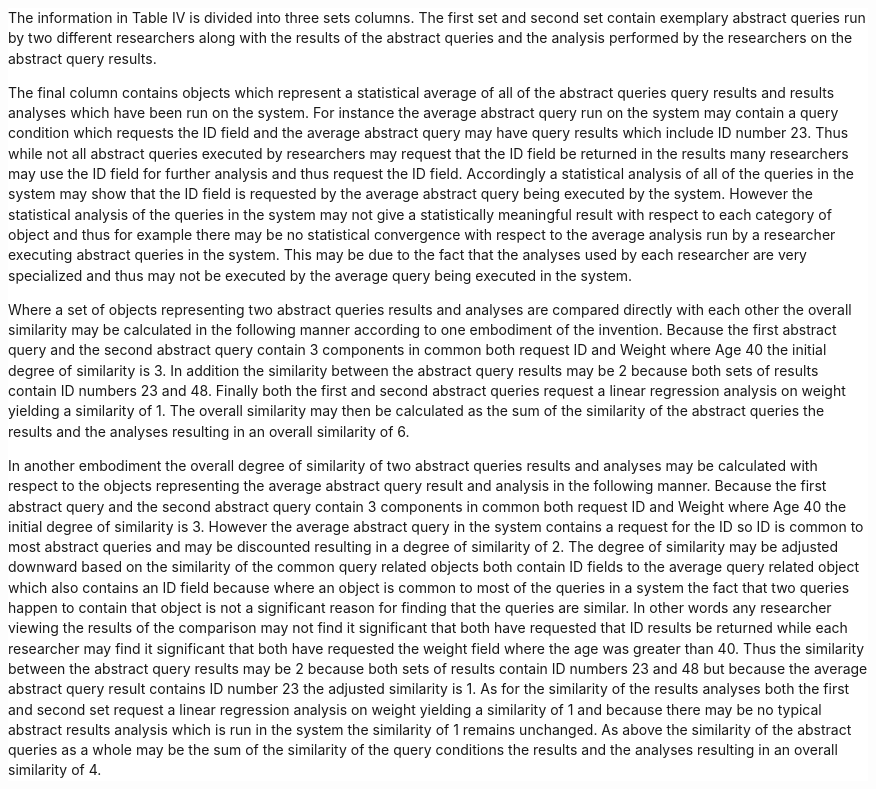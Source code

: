 The information in Table IV is divided into three sets columns. The first set and second set contain exemplary abstract queries run by two different researchers along with the results of the abstract queries and the analysis performed by the researchers on the abstract query results.

The final column contains objects which represent a statistical average of all of the abstract queries query results and results analyses which have been run on the system. For instance the average abstract query run on the system may contain a query condition which requests the ID field and the average abstract query may have query results which include ID number 23. Thus while not all abstract queries executed by researchers may request that the ID field be returned in the results many researchers may use the ID field for further analysis and thus request the ID field. Accordingly a statistical analysis of all of the queries in the system may show that the ID field is requested by the average abstract query being executed by the system. However the statistical analysis of the queries in the system may not give a statistically meaningful result with respect to each category of object and thus for example there may be no statistical convergence with respect to the average analysis run by a researcher executing abstract queries in the system. This may be due to the fact that the analyses used by each researcher are very specialized and thus may not be executed by the average query being executed in the system.

Where a set of objects representing two abstract queries results and analyses are compared directly with each other the overall similarity may be calculated in the following manner according to one embodiment of the invention. Because the first abstract query and the second abstract query contain 3 components in common both request ID and Weight where Age 40 the initial degree of similarity is 3. In addition the similarity between the abstract query results may be 2 because both sets of results contain ID numbers 23 and 48. Finally both the first and second abstract queries request a linear regression analysis on weight yielding a similarity of 1. The overall similarity may then be calculated as the sum of the similarity of the abstract queries the results and the analyses resulting in an overall similarity of 6.

In another embodiment the overall degree of similarity of two abstract queries results and analyses may be calculated with respect to the objects representing the average abstract query result and analysis in the following manner. Because the first abstract query and the second abstract query contain 3 components in common both request ID and Weight where Age 40 the initial degree of similarity is 3. However the average abstract query in the system contains a request for the ID so ID is common to most abstract queries and may be discounted resulting in a degree of similarity of 2. The degree of similarity may be adjusted downward based on the similarity of the common query related objects both contain ID fields to the average query related object which also contains an ID field because where an object is common to most of the queries in a system the fact that two queries happen to contain that object is not a significant reason for finding that the queries are similar. In other words any researcher viewing the results of the comparison may not find it significant that both have requested that ID results be returned while each researcher may find it significant that both have requested the weight field where the age was greater than 40. Thus the similarity between the abstract query results may be 2 because both sets of results contain ID numbers 23 and 48 but because the average abstract query result contains ID number 23 the adjusted similarity is 1. As for the similarity of the results analyses both the first and second set request a linear regression analysis on weight yielding a similarity of 1 and because there may be no typical abstract results analysis which is run in the system the similarity of 1 remains unchanged. As above the similarity of the abstract queries as a whole may be the sum of the similarity of the query conditions the results and the analyses resulting in an overall similarity of 4.
